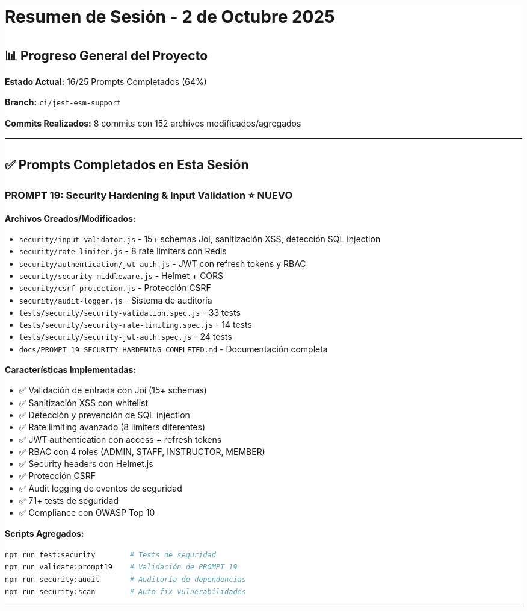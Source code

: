 # Resumen de Sesión - 2 de Octubre 2025

## 📊 Progreso General del Proyecto

**Estado Actual:** 16/25 Prompts Completados (64%)

**Branch:** `ci/jest-esm-support`

**Commits Realizados:** 8 commits con 152 archivos modificados/agregados

---

## ✅ Prompts Completados en Esta Sesión

### PROMPT 19: Security Hardening & Input Validation ⭐ NUEVO

**Archivos Creados/Modificados:**
- `security/input-validator.js` - 15+ schemas Joi, sanitización XSS, detección SQL injection
- `security/rate-limiter.js` - 8 rate limiters con Redis
- `security/authentication/jwt-auth.js` - JWT con refresh tokens y RBAC
- `security/security-middleware.js` - Helmet + CORS
- `security/csrf-protection.js` - Protección CSRF
- `security/audit-logger.js` - Sistema de auditoría
- `tests/security/security-validation.spec.js` - 33 tests
- `tests/security/security-rate-limiting.spec.js` - 14 tests
- `tests/security/security-jwt-auth.spec.js` - 24 tests
- `docs/PROMPT_19_SECURITY_HARDENING_COMPLETED.md` - Documentación completa

**Características Implementadas:**
- ✅ Validación de entrada con Joi (15+ schemas)
- ✅ Sanitización XSS con whitelist
- ✅ Detección y prevención de SQL injection
- ✅ Rate limiting avanzado (8 limiters diferentes)
- ✅ JWT authentication con access + refresh tokens
- ✅ RBAC con 4 roles (ADMIN, STAFF, INSTRUCTOR, MEMBER)
- ✅ Security headers con Helmet.js
- ✅ Protección CSRF
- ✅ Audit logging de eventos de seguridad
- ✅ 71+ tests de seguridad
- ✅ Compliance con OWASP Top 10

**Scripts Agregados:**
```bash
npm run test:security        # Tests de seguridad
npm run validate:prompt19    # Validación de PROMPT 19
npm run security:audit       # Auditoría de dependencias
npm run security:scan        # Auto-fix vulnerabilidades
```

---
